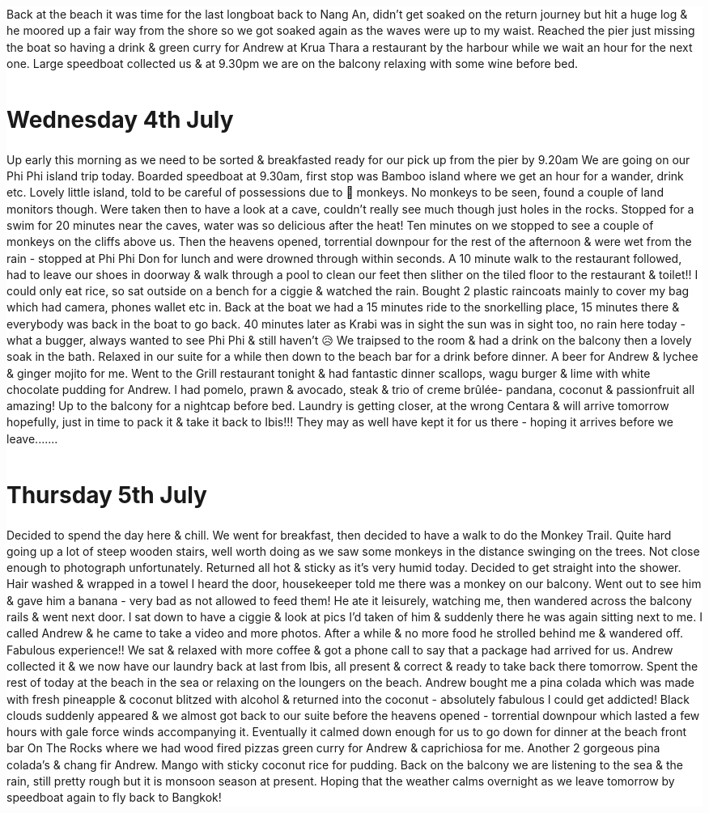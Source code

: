 Back at the beach it was time for the last longboat back to Nang An, didn’t get soaked on the return journey but hit a huge log & he moored up a fair way from the shore so we got soaked again as the waves were up to my waist.
Reached the pier just missing the boat so having a drink & green curry for Andrew at Krua Thara a restaurant by the harbour while we wait an hour for the next one. Large speedboat collected us & at 9.30pm we are on the balcony relaxing with some wine before bed.

Wednesday 4th July
=
Up early this morning as we need to be sorted & breakfasted ready for our pick up from the pier by 9.20am
We are going on our Phi Phi island trip today. Boarded speedboat at 9.30am, first stop was Bamboo island where we get an hour for a wander, drink etc. Lovely little island, told to be careful of possessions due to 🐒 monkeys. No monkeys to be seen, found a couple of land monitors though.
Were taken then to have a look at a cave, couldn’t really see much though just holes in the rocks.
Stopped for a swim for 20 minutes near the caves, water was so delicious after the heat!
Ten minutes on we stopped to see a couple of monkeys on the cliffs above us.
Then the heavens opened, torrential downpour for the rest of the afternoon & were wet from the rain - stopped at Phi Phi Don for lunch and were drowned through within seconds. A 10 minute walk to the restaurant followed, had to leave our shoes in doorway & walk through a pool to clean our feet then slither on the tiled floor to the restaurant & toilet!! I could only eat rice, so sat outside on a bench for a ciggie & watched the rain. Bought 2 plastic raincoats mainly to cover my bag which had camera, phones wallet etc in.
Back at the boat we had a 15 minutes ride to the snorkelling place, 15 minutes there & everybody was back in the boat to go back. 40 minutes later as Krabi was in sight the sun was in sight too, no rain here today - what a bugger, always wanted to see Phi Phi & still haven’t 😥
We traipsed to the room & had a drink on the balcony then a lovely soak in the bath. Relaxed in our suite for a while then down to the beach bar for a drink before dinner. A beer for Andrew & lychee & ginger mojito for me.
Went to the Grill restaurant tonight & had fantastic dinner scallops, wagu burger & lime with white chocolate pudding for Andrew. I had pomelo, prawn & avocado, steak & trio of creme brûlée- pandana, coconut & passionfruit all amazing!
Up to the balcony for a nightcap before bed. Laundry is getting closer, at the wrong Centara & will arrive tomorrow hopefully, just in time to pack it & take it back to Ibis!!! They may as well have kept it for us there - hoping it arrives before we leave.......

Thursday 5th July
=
Decided to spend the day here & chill. We went for breakfast, then decided to have a walk to do the Monkey Trail. Quite hard going up a lot of steep wooden stairs, well worth doing as we saw some monkeys in the distance swinging on the trees. Not close enough to photograph unfortunately.
Returned all hot & sticky as it’s very humid today. Decided to get straight into the shower. Hair washed & wrapped in a towel I heard the door, housekeeper told me there was a monkey on our balcony. Went out to see him & gave him a banana - very bad as not allowed to feed them!
He ate it leisurely, watching me, then wandered across the balcony rails & went next door. I sat down to have a ciggie & look at pics I’d taken of him & suddenly there he was again sitting next to me. I called Andrew & he came to take a video and more photos. After a while & no more food he strolled behind me & wandered off. Fabulous experience!!
We sat & relaxed with more coffee & got a phone call to say that a package had arrived for us. Andrew collected it & we now have our laundry back at last from Ibis, all present & correct & ready to take back there tomorrow.
Spent the rest of today at the beach in the sea or relaxing on the loungers on the beach. Andrew bought me a pina colada which was made with fresh pineapple & coconut blitzed with alcohol & returned into the coconut - absolutely fabulous I could get addicted! 
Black clouds suddenly appeared & we almost got back to our suite before the heavens opened - torrential downpour which lasted a few hours with gale force winds accompanying it.
Eventually it calmed down enough for us to go down for dinner at the beach front bar On The Rocks where we had wood fired pizzas green curry for Andrew & caprichiosa for me. Another 2 gorgeous pina colada’s & chang fir Andrew. Mango with sticky coconut rice for pudding. Back on the balcony we are listening to the sea & the rain, still pretty rough but it is monsoon season at present. Hoping that the weather calms overnight as we leave tomorrow by speedboat again to fly back to Bangkok!
